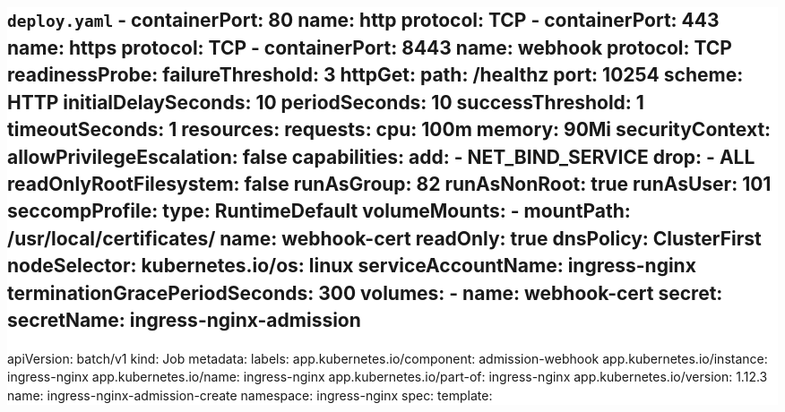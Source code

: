 ```deploy.yaml```
        - containerPort: 80
          name: http
          protocol: TCP
        - containerPort: 443
          name: https
          protocol: TCP
        - containerPort: 8443
          name: webhook
          protocol: TCP
        readinessProbe:
          failureThreshold: 3
          httpGet:
            path: /healthz
            port: 10254
            scheme: HTTP
          initialDelaySeconds: 10
          periodSeconds: 10
          successThreshold: 1
          timeoutSeconds: 1
        resources:
          requests:
            cpu: 100m
            memory: 90Mi
        securityContext:
          allowPrivilegeEscalation: false
          capabilities:
            add:
            - NET_BIND_SERVICE
            drop:
            - ALL
          readOnlyRootFilesystem: false
          runAsGroup: 82
          runAsNonRoot: true
          runAsUser: 101
          seccompProfile:
            type: RuntimeDefault
        volumeMounts:
        - mountPath: /usr/local/certificates/
          name: webhook-cert
          readOnly: true
      dnsPolicy: ClusterFirst
      nodeSelector:
        kubernetes.io/os: linux
      serviceAccountName: ingress-nginx
      terminationGracePeriodSeconds: 300
      volumes:
      - name: webhook-cert
        secret:
          secretName: ingress-nginx-admission
---
apiVersion: batch/v1
kind: Job
metadata:
  labels:
    app.kubernetes.io/component: admission-webhook
    app.kubernetes.io/instance: ingress-nginx
    app.kubernetes.io/name: ingress-nginx
    app.kubernetes.io/part-of: ingress-nginx
    app.kubernetes.io/version: 1.12.3
  name: ingress-nginx-admission-create
  namespace: ingress-nginx
spec:
  template:
```